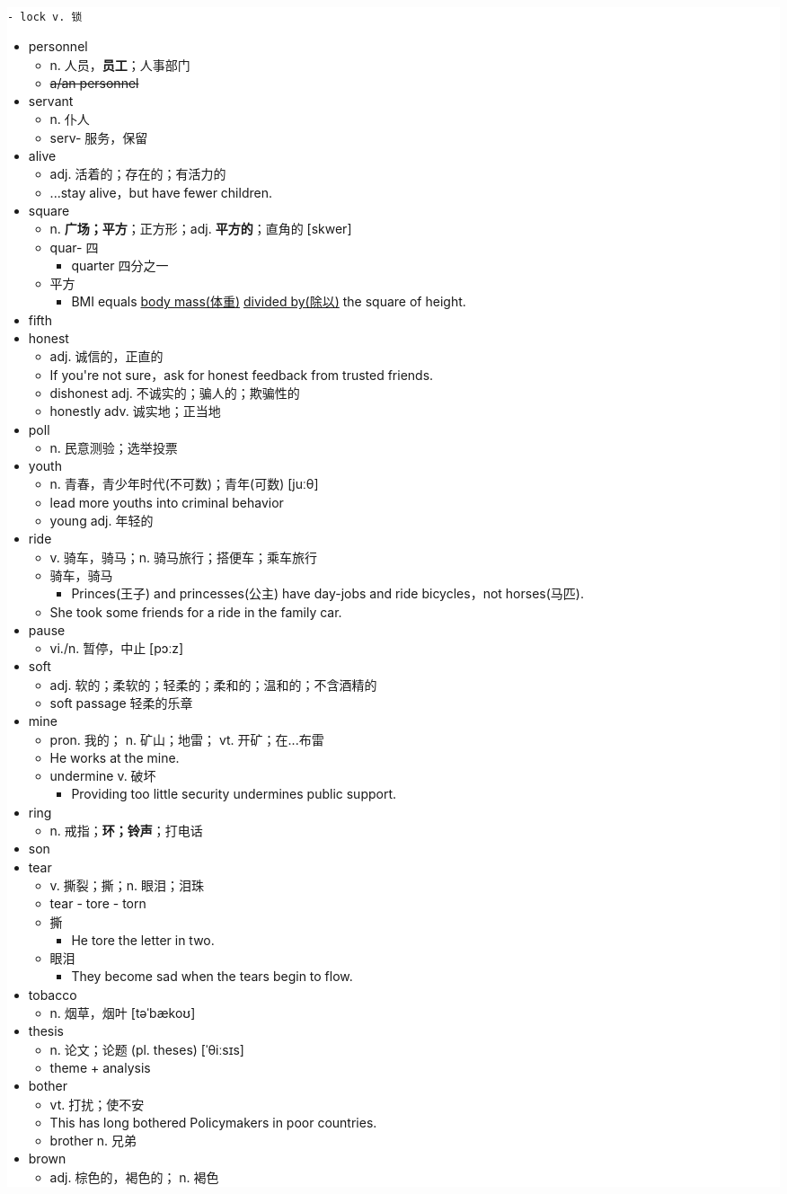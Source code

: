     - lock v. 锁
- personnel
    - n. 人员，**员工**；人事部门
    - ~~a/an personnel~~
- servant
    - n. 仆人
    - serv- 服务，保留
- alive
    - adj. 活着的；存在的；有活力的
    - ...stay alive，but have fewer children.
- square
    - n. **广场；平方**；正方形；adj. **平方的**；直角的 [skwer]
    - quar- 四
        - quarter 四分之一
    - 平方
        - BMI equals <u>body mass(体重)</u> <u>divided by(除以)</u> the square of height.
- fifth
- honest
    - adj. 诚信的，正直的
    - If you're not sure，ask for honest feedback from trusted friends.
    - dishonest adj. 不诚实的；骗人的；欺骗性的
    - honestly adv. 诚实地；正当地
- poll
    - n. 民意测验；选举投票
- youth
    - n. 青春，青少年时代(不可数)；青年(可数) [juːθ]
    - lead more youths into criminal behavior
    - young adj. 年轻的
- ride
    - v. 骑车，骑马；n. 骑马旅行；搭便车；乘车旅行
    - 骑车，骑马
        - Princes(王子) and princesses(公主) have day-jobs and ride bicycles，not horses(马匹).
    - She took some friends for a ride in the family car.
- pause
    - vi./n. 暂停，中止 [pɔːz]
- soft
    - adj. 软的；柔软的；轻柔的；柔和的；温和的；不含酒精的
    - soft passage 轻柔的乐章
- mine
    - pron. 我的； n. 矿山；地雷； vt. 开矿；在...布雷
    - He works at the mine.
    - undermine v. 破坏
        - Providing too little security undermines public support.
- ring
    - n. 戒指；**环；铃声**；打电话
- son
- tear
    - v. 撕裂；撕；n. 眼泪；泪珠
    - tear - tore - torn
    - 撕
        - He tore the letter in two.
    - 眼泪
        - They become sad when the tears begin to flow.
- tobacco
    - n. 烟草，烟叶 [təˈbækoʊ]
- thesis
    - n. 论文；论题 (pl. theses) [ˈθiːsɪs]
    - theme + analysis
- bother
    - vt. 打扰；使不安
    - This has long bothered Policymakers in poor countries.
    - brother n. 兄弟
- brown
    - adj. 棕色的，褐色的； n. 褐色